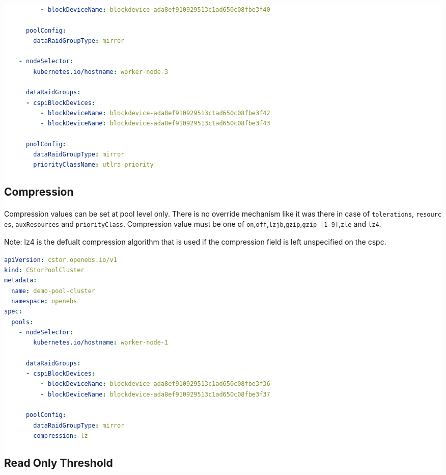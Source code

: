 ```yml
          - blockDeviceName: blockdevice-ada8ef910929513c1ad650c08fbe3f40

      poolConfig:
        dataRaidGroupType: mirror

    - nodeSelector:
        kubernetes.io/hostname: worker-node-3

      dataRaidGroups:
      - cspiBlockDevices:
          - blockDeviceName: blockdevice-ada8ef910929513c1ad650c08fbe3f42
          - blockDeviceName: blockdevice-ada8ef910929513c1ad650c08fbe3f43

      poolConfig:
        dataRaidGroupType: mirror
        priorityClassName: utlra-priority

```

## Compression

Compression values can be set at pool level only. There is no override mechanism like it was there in case of `tolerations`, `resources`, `auxResources` and `priorityClass`.
Compression value must be one of `on`,`off`,`lzjb`,`gzip`,`gzip-[1-9]`,`zle` and `lz4`.

Note: lz4 is the defualt compression algorithm that is used if the compression field is left unspecified on the cspc.

```yml
apiVersion: cstor.openebs.io/v1
kind: CStorPoolCluster
metadata:
  name: demo-pool-cluster
  namespace: openebs
spec:
  pools:
    - nodeSelector:
        kubernetes.io/hostname: worker-node-1

      dataRaidGroups:
      - cspiBlockDevices:
          - blockDeviceName: blockdevice-ada8ef910929513c1ad650c08fbe3f36
          - blockDeviceName: blockdevice-ada8ef910929513c1ad650c08fbe3f37

      poolConfig:
        dataRaidGroupType: mirror
        compression: lz
```


## Read Only Threshold
